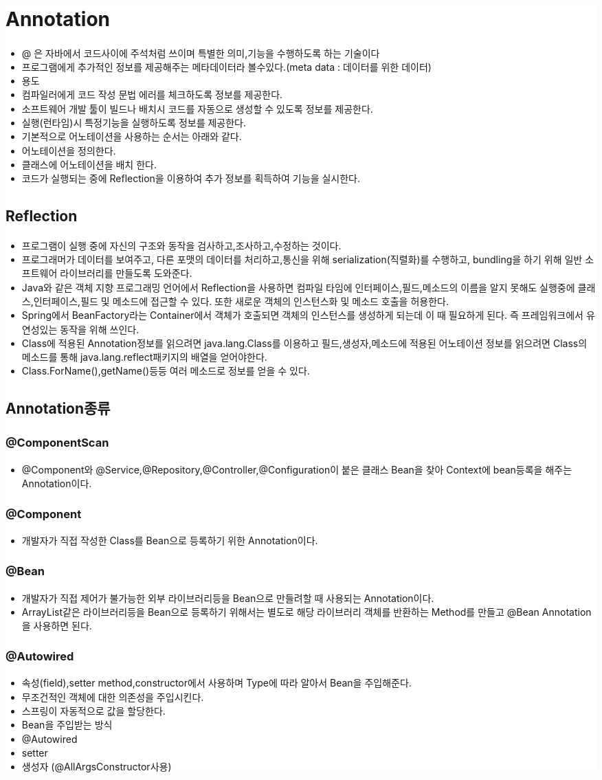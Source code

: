 # Annotation

- @ 은 자바에서 코드사이에 주석처럼 쓰이며 특별한 의미,기능을 수행하도록 하는 기술이다
- 프로그램에게 추가적인 정보를 제공해주는 메타데이터라 볼수있다.(meta data : 데이터를 위한 데이터)
- 용도
- 컴파일러에게 코드 작성 문법 에러를 체크하도록 정보를 제공한다.
- 소프트웨어 개발 툴이 빌드나 배치시 코드를 자동으로 생성할 수 있도록 정보를 제공한다.
- 실행(런타임)시 특정기능을 실행하도록 정보를 제공한다.
- 기본적으로 어노테이션을 사용하는 순서는 아래와 같다.
- 어노테이션을 정의한다.
- 클래스에 어노테이션을 배치 한다.
- 코드가 실행되는 중에 Reflection을 이용하여 추가 정보를 획득하여 기능을 실시한다.

## **Reflection**

- 프로그램이 실행 중에 자신의 구조와 동작을 검사하고,조사하고,수정하는 것이다.
- 프로그래머가 데이터를 보여주고, 다른 포맷의 데이터를 처리하고,통신을 위해 serialization(직렬화)를 수행하고, bundling을 하기 위해 일반 소프트웨어 라이브러리를 만들도록 도와준다.
- Java와 같은 객체 지향 프로그래밍 언어에서 Reflection을 사용하면 컴파일 타임에 인터페이스,필드,메소드의 이름을 알지 못해도 실행중에 클래스,인터페이스,필드 및 메소드에 접근할 수 있다. 또한 새로운 객체의 인스턴스화 및 메소드 호출을 허용한다.
- Spring에서 BeanFactory라는 Container에서 객체가 호출되면 객체의 인스턴스를 생성하게 되는데 이 때 필요하게 된다. 즉 프레임워크에서 유연성있는 동작을 위해 쓰인다.
- Class에 적용된 Annotation정보를 읽으려면 java.lang.Class를 이용하고 필드,생성자,메소드에 적용된 어노테이션 정보를 읽으려면 Class의 메소드를 통해 java.lang.reflect패키지의 배열을 얻어야한다.
- Class.ForName(),getName()등등 여러 메소드로 정보를 얻을 수 있다.

## **Annotation종류**

### **@ComponentScan**

- @Component와 @Service,@Repository,@Controller,@Configuration이 붙은 클래스 Bean을 찾아 Context에 bean등록을 해주는 Annotation이다.

### **@Component**

- 개발자가 직접 작성한 Class를 Bean으로 등록하기 위한 Annotation이다.

### **@Bean**

- 개발자가 직접 제어가 불가능한 외부 라이브러리등을 Bean으로 만들려할 때 사용되는 Annotation이다.
- ArrayList같은 라이브러리등을 Bean으로 등록하기 위해서는 별도로 해당 라이브러리 객체를 반환하는 Method를 만들고 @Bean Annotation을 사용하면 된다.

### **@Autowired**

- 속성(field),setter method,constructor에서 사용하며 Type에 따라 알아서 Bean을 주입해준다.
- 무조건적인 객체에 대한 의존성을 주입시킨다.
- 스프링이 자동적으로 값을 할당한다.
- Bean을 주입받는 방식
- @Autowired
- setter
- 생성자 (@AllArgsConstructor사용)
